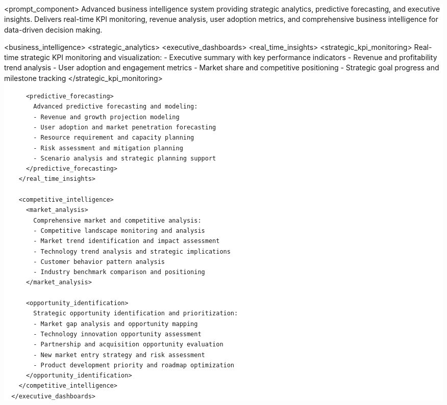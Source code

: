 <prompt_component>
  <step name="Business Intelligence and Strategic Analytics">
    <description>
Advanced business intelligence system providing strategic analytics, predictive forecasting, and executive insights. Delivers real-time KPI monitoring, revenue analysis, user adoption metrics, and comprehensive business intelligence for data-driven decision making.
    </description>
  </step>

  <business_intelligence>
    <strategic_analytics>
      <!-- Implement advanced business intelligence and predictive analytics -->
      <executive_dashboards>
        <real_time_insights>
          <strategic_kpi_monitoring>
            Real-time strategic KPI monitoring and visualization:
            - Executive summary with key performance indicators
            - Revenue and profitability trend analysis
            - User adoption and engagement metrics
            - Market share and competitive positioning
            - Strategic goal progress and milestone tracking
          </strategic_kpi_monitoring>
          
          <predictive_forecasting>
            Advanced predictive forecasting and modeling:
            - Revenue and growth projection modeling
            - User adoption and market penetration forecasting
            - Resource requirement and capacity planning
            - Risk assessment and mitigation planning
            - Scenario analysis and strategic planning support
          </predictive_forecasting>
        </real_time_insights>
        
        <competitive_intelligence>
          <market_analysis>
            Comprehensive market and competitive analysis:
            - Competitive landscape monitoring and analysis
            - Market trend identification and impact assessment
            - Technology trend analysis and strategic implications
            - Customer behavior pattern analysis
            - Industry benchmark comparison and positioning
          </market_analysis>
          
          <opportunity_identification>
            Strategic opportunity identification and prioritization:
            - Market gap analysis and opportunity mapping
            - Technology innovation opportunity assessment
            - Partnership and acquisition opportunity evaluation
            - New market entry strategy and risk assessment
            - Product development priority and roadmap optimization
          </opportunity_identification>
        </competitive_intelligence>
      </executive_dashboards>
      
